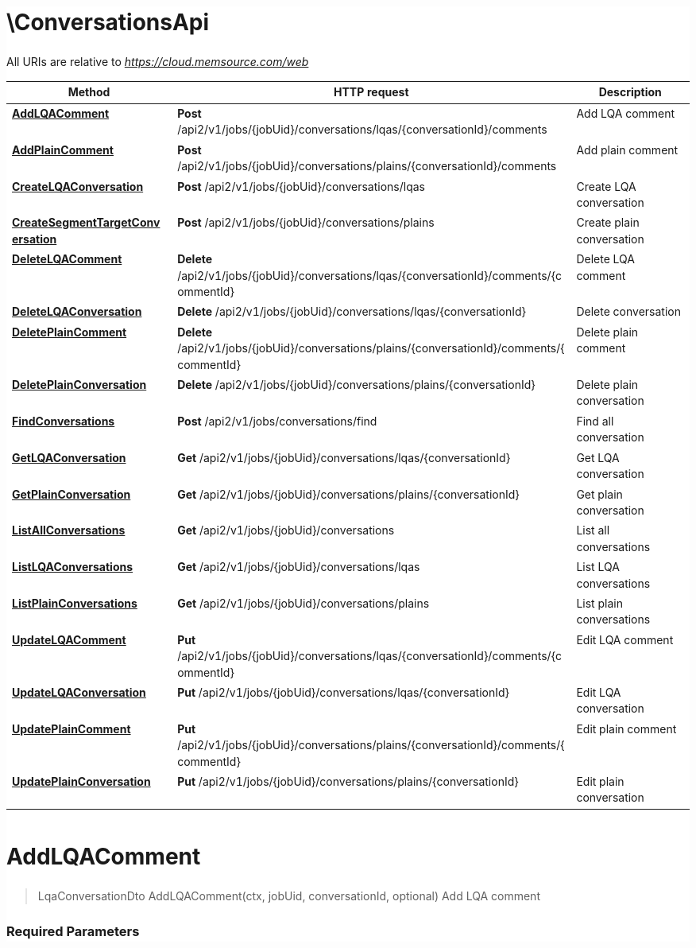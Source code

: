# \ConversationsApi

All URIs are relative to *https://cloud.memsource.com/web*

Method | HTTP request | Description
------------- | ------------- | -------------
[**AddLQAComment**](ConversationsApi.md#AddLQAComment) | **Post** /api2/v1/jobs/{jobUid}/conversations/lqas/{conversationId}/comments | Add LQA comment
[**AddPlainComment**](ConversationsApi.md#AddPlainComment) | **Post** /api2/v1/jobs/{jobUid}/conversations/plains/{conversationId}/comments | Add plain comment
[**CreateLQAConversation**](ConversationsApi.md#CreateLQAConversation) | **Post** /api2/v1/jobs/{jobUid}/conversations/lqas | Create LQA conversation
[**CreateSegmentTargetConversation**](ConversationsApi.md#CreateSegmentTargetConversation) | **Post** /api2/v1/jobs/{jobUid}/conversations/plains | Create plain conversation
[**DeleteLQAComment**](ConversationsApi.md#DeleteLQAComment) | **Delete** /api2/v1/jobs/{jobUid}/conversations/lqas/{conversationId}/comments/{commentId} | Delete LQA comment
[**DeleteLQAConversation**](ConversationsApi.md#DeleteLQAConversation) | **Delete** /api2/v1/jobs/{jobUid}/conversations/lqas/{conversationId} | Delete conversation
[**DeletePlainComment**](ConversationsApi.md#DeletePlainComment) | **Delete** /api2/v1/jobs/{jobUid}/conversations/plains/{conversationId}/comments/{commentId} | Delete plain comment
[**DeletePlainConversation**](ConversationsApi.md#DeletePlainConversation) | **Delete** /api2/v1/jobs/{jobUid}/conversations/plains/{conversationId} | Delete plain conversation
[**FindConversations**](ConversationsApi.md#FindConversations) | **Post** /api2/v1/jobs/conversations/find | Find all conversation
[**GetLQAConversation**](ConversationsApi.md#GetLQAConversation) | **Get** /api2/v1/jobs/{jobUid}/conversations/lqas/{conversationId} | Get LQA conversation
[**GetPlainConversation**](ConversationsApi.md#GetPlainConversation) | **Get** /api2/v1/jobs/{jobUid}/conversations/plains/{conversationId} | Get plain conversation
[**ListAllConversations**](ConversationsApi.md#ListAllConversations) | **Get** /api2/v1/jobs/{jobUid}/conversations | List all conversations
[**ListLQAConversations**](ConversationsApi.md#ListLQAConversations) | **Get** /api2/v1/jobs/{jobUid}/conversations/lqas | List LQA conversations
[**ListPlainConversations**](ConversationsApi.md#ListPlainConversations) | **Get** /api2/v1/jobs/{jobUid}/conversations/plains | List plain conversations
[**UpdateLQAComment**](ConversationsApi.md#UpdateLQAComment) | **Put** /api2/v1/jobs/{jobUid}/conversations/lqas/{conversationId}/comments/{commentId} | Edit LQA comment
[**UpdateLQAConversation**](ConversationsApi.md#UpdateLQAConversation) | **Put** /api2/v1/jobs/{jobUid}/conversations/lqas/{conversationId} | Edit LQA conversation
[**UpdatePlainComment**](ConversationsApi.md#UpdatePlainComment) | **Put** /api2/v1/jobs/{jobUid}/conversations/plains/{conversationId}/comments/{commentId} | Edit plain comment
[**UpdatePlainConversation**](ConversationsApi.md#UpdatePlainConversation) | **Put** /api2/v1/jobs/{jobUid}/conversations/plains/{conversationId} | Edit plain conversation


# **AddLQAComment**
> LqaConversationDto AddLQAComment(ctx, jobUid, conversationId, optional)
Add LQA comment



### Required Parameters
